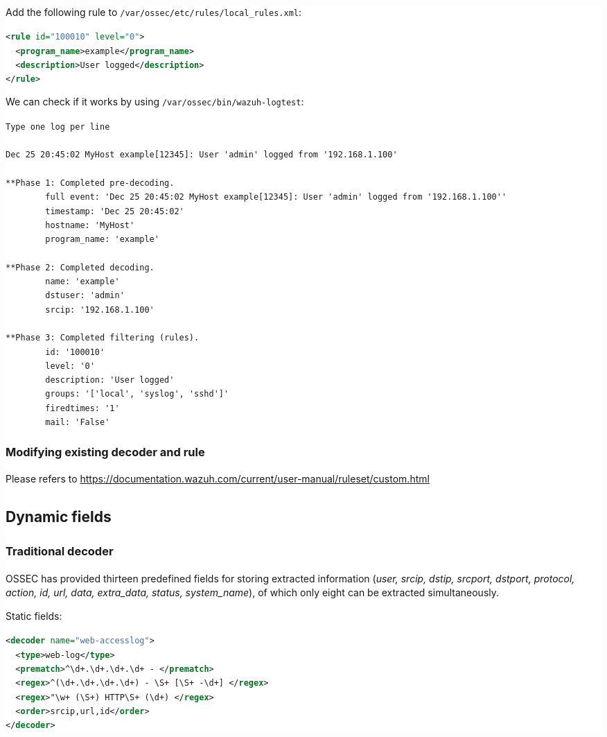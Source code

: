 Add the following rule to `/var/ossec/etc/rules/local_rules.xml`:

```xml
<rule id="100010" level="0">
  <program_name>example</program_name>
  <description>User logged</description>
</rule>
```

We can check if it works by using `/var/ossec/bin/wazuh-logtest`:

```
Type one log per line

Dec 25 20:45:02 MyHost example[12345]: User 'admin' logged from '192.168.1.100'

**Phase 1: Completed pre-decoding.
        full event: 'Dec 25 20:45:02 MyHost example[12345]: User 'admin' logged from '192.168.1.100''
        timestamp: 'Dec 25 20:45:02'
        hostname: 'MyHost'
        program_name: 'example'

**Phase 2: Completed decoding.
        name: 'example'
        dstuser: 'admin'
        srcip: '192.168.1.100'

**Phase 3: Completed filtering (rules).
        id: '100010'
        level: '0'
        description: 'User logged'
        groups: '['local', 'syslog', 'sshd']'
        firedtimes: '1'
        mail: 'False'
```



### Modifying existing decoder and rule

Please refers to https://documentation.wazuh.com/current/user-manual/ruleset/custom.html



## Dynamic fields

### Traditional decoder

OSSEC has provided thirteen predefined fields for storing extracted information (*user, srcip, dstip, srcport, dstport, protocol, action, id, url, data, extra_data, status, system_name*), of which only eight can be extracted simultaneously.

Static fields:

```xml
<decoder name="web-accesslog">
  <type>web-log</type>
  <prematch>^\d+.\d+.\d+.\d+ - </prematch>
  <regex>^(\d+.\d+.\d+.\d+) - \S+ [\S+ -\d+] </regex>
  <regex>"\w+ (\S+) HTTP\S+ (\d+) </regex>
  <order>srcip,url,id</order>
</decoder>
```
